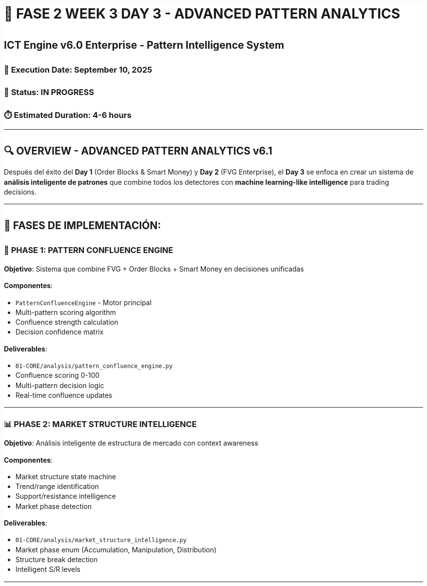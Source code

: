 # 🎯 FASE 2 WEEK 3 DAY 3 - ADVANCED PATTERN ANALYTICS
## ICT Engine v6.0 Enterprise - Pattern Intelligence System

### 📅 **Execution Date:** September 10, 2025
### 🎯 **Status:** IN PROGRESS
### ⏱️ **Estimated Duration:** 4-6 hours

---

## 🔍 **OVERVIEW - ADVANCED PATTERN ANALYTICS v6.1**

Después del éxito del **Day 1** (Order Blocks & Smart Money) y **Day 2** (FVG Enterprise), el **Day 3** se enfoca en crear un sistema de **análisis inteligente de patrones** que combine todos los detectores con **machine learning-like intelligence** para trading decisions.

---

## 🎯 **FASES DE IMPLEMENTACIÓN:**

### 🧠 **PHASE 1: PATTERN CONFLUENCE ENGINE**
**Objetivo**: Sistema que combine FVG + Order Blocks + Smart Money en decisiones unificadas

**Componentes**:
- `PatternConfluenceEngine` - Motor principal
- Multi-pattern scoring algorithm
- Confluence strength calculation
- Decision confidence matrix

**Deliverables**:
- `01-CORE/analysis/pattern_confluence_engine.py`
- Confluence scoring 0-100
- Multi-pattern decision logic
- Real-time confluence updates

---

### 📊 **PHASE 2: MARKET STRUCTURE INTELLIGENCE**
**Objetivo**: Análisis inteligente de estructura de mercado con context awareness

**Componentes**:
- Market structure state machine
- Trend/range identification
- Support/resistance intelligence
- Market phase detection

**Deliverables**:
- `01-CORE/analysis/market_structure_intelligence.py`
- Market phase enum (Accumulation, Manipulation, Distribution)
- Structure break detection
- Intelligent S/R levels

---